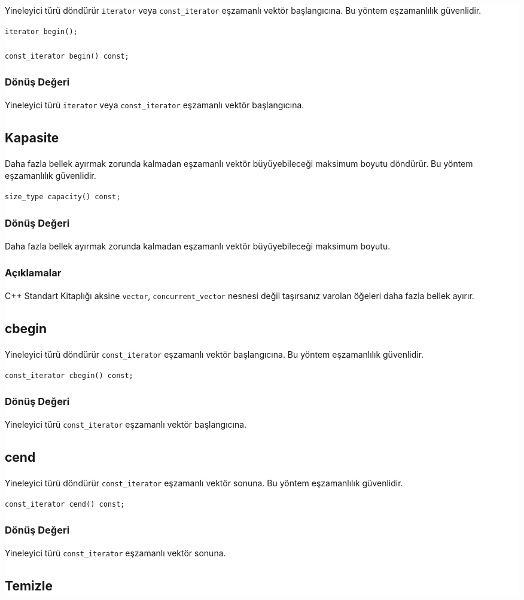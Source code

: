  Yineleyici türü döndürür `iterator` veya `const_iterator` eşzamanlı vektör başlangıcına. Bu yöntem eşzamanlılık güvenlidir.  
  
```
iterator begin();

const_iterator begin() const;
```  
  
### <a name="return-value"></a>Dönüş Değeri  
 Yineleyici türü `iterator` veya `const_iterator` eşzamanlı vektör başlangıcına.  
  
##  <a name="capacity"></a>Kapasite 

 Daha fazla bellek ayırmak zorunda kalmadan eşzamanlı vektör büyüyebileceği maksimum boyutu döndürür. Bu yöntem eşzamanlılık güvenlidir.  
  
```
size_type capacity() const;
```  
  
### <a name="return-value"></a>Dönüş Değeri  
 Daha fazla bellek ayırmak zorunda kalmadan eşzamanlı vektör büyüyebileceği maksimum boyutu.  
  
### <a name="remarks"></a>Açıklamalar  
 C++ Standart Kitaplığı aksine `vector`, `concurrent_vector` nesnesi değil taşırsanız varolan öğeleri daha fazla bellek ayırır.  
  
##  <a name="cbegin"></a>cbegin 

 Yineleyici türü döndürür `const_iterator` eşzamanlı vektör başlangıcına. Bu yöntem eşzamanlılık güvenlidir.  
  
```
const_iterator cbegin() const;
```  
  
### <a name="return-value"></a>Dönüş Değeri  
 Yineleyici türü `const_iterator` eşzamanlı vektör başlangıcına.  
  
##  <a name="cend"></a>cend 

 Yineleyici türü döndürür `const_iterator` eşzamanlı vektör sonuna. Bu yöntem eşzamanlılık güvenlidir.  
  
```
const_iterator cend() const;
```  
  
### <a name="return-value"></a>Dönüş Değeri  
 Yineleyici türü `const_iterator` eşzamanlı vektör sonuna.  
  
##  <a name="clear"></a>Temizle 
